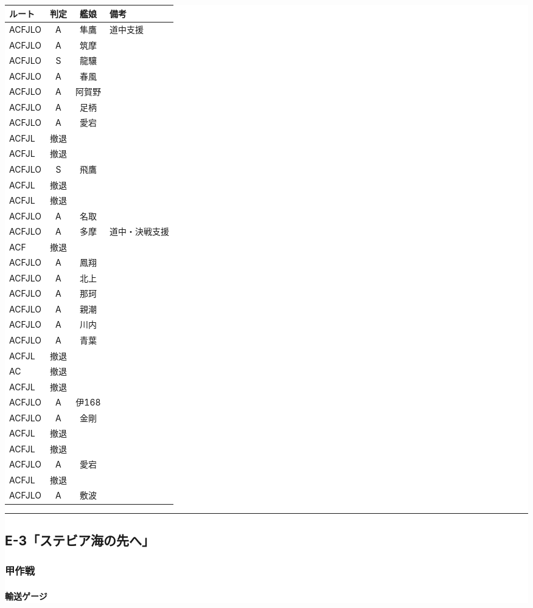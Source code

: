 ルート|判定 |艦娘   |備考
:---  |:---:|:---:  |:---
ACFJLO|A    |隼鷹   |道中支援
ACFJLO|A    |筑摩   |
ACFJLO|S    |龍驤   |
ACFJLO|A    |春風   |
ACFJLO|A    |阿賀野 |
ACFJLO|A    |足柄   |
ACFJLO|A    |愛宕   |
ACFJL |撤退 |       |
ACFJL |撤退 |       |
ACFJLO|S    |飛鷹   |
ACFJL |撤退 |       |
ACFJL |撤退 |       |
ACFJLO|A    |名取   |
ACFJLO|A    |多摩   |道中・決戦支援
ACF   |撤退 |       |
ACFJLO|A    |鳳翔   |
ACFJLO|A    |北上   |
ACFJLO|A    |那珂   |
ACFJLO|A    |親潮   |
ACFJLO|A    |川内   |
ACFJLO|A    |青葉   |
ACFJL |撤退 |       |
AC    |撤退 |       |
ACFJL |撤退 |       |
ACFJLO|A    |伊168  |
ACFJLO|A    |金剛   |
ACFJL |撤退 |       |
ACFJL |撤退 |       |
ACFJLO|A    |愛宕   |
ACFJL |撤退 |       |
ACFJLO|A    |敷波   |

---
<div style="page-break-before:always"></div>

## E-3「ステビア海の先へ」
### 甲作戦
#### 輸送ゲージ